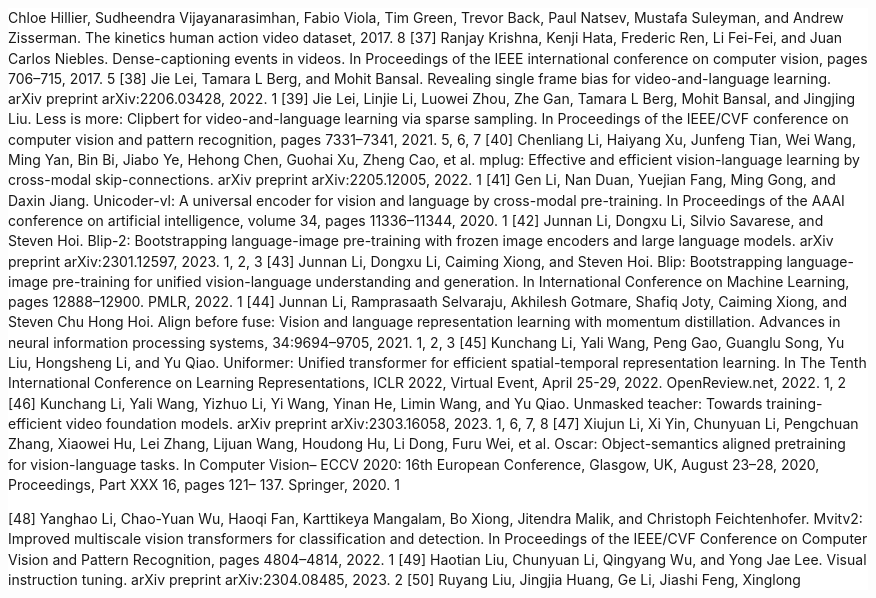Chloe Hillier, Sudheendra Vijayanarasimhan, Fabio Viola, Tim Green, Trevor Back, Paul Natsev, Mustafa Suleyman, and Andrew Zisserman. The kinetics human action video dataset, 2017. 8
[37] Ranjay Krishna, Kenji Hata, Frederic Ren, Li Fei-Fei, and
Juan Carlos Niebles. Dense-captioning events in videos. In
Proceedings of the IEEE international conference on computer vision, pages 706–715, 2017. 5
[38] Jie Lei, Tamara L Berg, and Mohit Bansal. Revealing single
frame bias for video-and-language learning. arXiv preprint
arXiv:2206.03428, 2022. 1
[39] Jie Lei, Linjie Li, Luowei Zhou, Zhe Gan, Tamara L Berg,
Mohit Bansal, and Jingjing Liu. Less is more: Clipbert for video-and-language learning via sparse sampling. In Proceedings of the IEEE/CVF conference on computer vision
and pattern recognition, pages 7331–7341, 2021. 5, 6, 7
[40] Chenliang Li, Haiyang Xu, Junfeng Tian, Wei Wang, Ming
Yan, Bin Bi, Jiabo Ye, Hehong Chen, Guohai Xu, Zheng Cao, et al. mplug: Effective and efficient vision-language learning by cross-modal skip-connections. arXiv preprint arXiv:2205.12005, 2022. 1
[41] Gen Li, Nan Duan, Yuejian Fang, Ming Gong, and Daxin
Jiang.
Unicoder-vl: A universal encoder for vision and
language by cross-modal pre-training. In Proceedings of the AAAI conference on artificial intelligence, volume 34, pages 11336–11344, 2020. 1
[42] Junnan Li, Dongxu Li, Silvio Savarese, and Steven Hoi.
Blip-2: Bootstrapping language-image pre-training with frozen image encoders and large language models. arXiv preprint arXiv:2301.12597, 2023. 1, 2, 3
[43] Junnan Li, Dongxu Li, Caiming Xiong, and Steven Hoi.
Blip: Bootstrapping language-image pre-training for unified vision-language understanding and generation.
In
International Conference on Machine Learning, pages 12888–12900. PMLR, 2022. 1
[44] Junnan Li, Ramprasaath Selvaraju, Akhilesh Gotmare,
Shafiq Joty, Caiming Xiong, and Steven Chu Hong Hoi. Align before fuse:
Vision and language representation
learning with momentum distillation. Advances in neural
information processing systems, 34:9694–9705, 2021. 1, 2, 3
[45] Kunchang Li, Yali Wang, Peng Gao, Guanglu Song, Yu Liu,
Hongsheng Li, and Yu Qiao.
Uniformer: Unified transformer for efficient spatial-temporal representation learning. In The Tenth International Conference on Learning
Representations, ICLR 2022, Virtual Event, April 25-29,
2022. OpenReview.net, 2022. 1, 2
[46] Kunchang Li, Yali Wang, Yizhuo Li, Yi Wang, Yinan He,
Limin Wang, and Yu Qiao. Unmasked teacher: Towards training-efficient video foundation models. arXiv preprint arXiv:2303.16058, 2023. 1, 6, 7, 8
[47] Xiujun Li, Xi Yin, Chunyuan Li, Pengchuan Zhang, Xiaowei Hu, Lei Zhang, Lijuan Wang, Houdong Hu, Li Dong, Furu Wei, et al.
Oscar: Object-semantics aligned pretraining for vision-language tasks.
In Computer Vision–
ECCV 2020: 16th European Conference, Glasgow, UK,
August 23–28, 2020, Proceedings, Part XXX 16, pages 121–
137. Springer, 2020. 1

[48] Yanghao Li, Chao-Yuan Wu, Haoqi Fan, Karttikeya Mangalam, Bo Xiong, Jitendra Malik, and Christoph Feichtenhofer. Mvitv2: Improved multiscale vision transformers for classification and detection. In Proceedings of the
IEEE/CVF Conference on Computer Vision and Pattern
Recognition, pages 4804–4814, 2022. 1
[49] Haotian Liu, Chunyuan Li, Qingyang Wu, and Yong Jae
Lee.
Visual
instruction
tuning.
arXiv
preprint
arXiv:2304.08485, 2023. 2
[50] Ruyang Liu, Jingjia Huang, Ge Li, Jiashi Feng, Xinglong